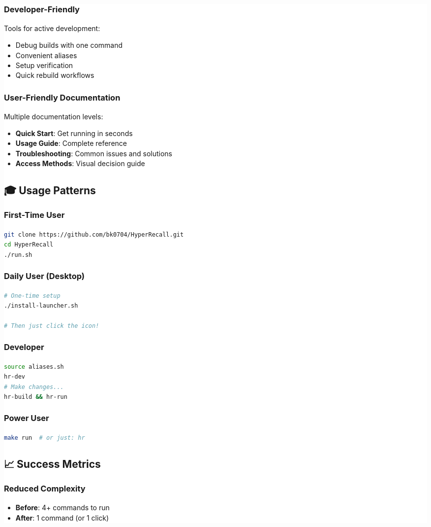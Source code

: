 ### Developer-Friendly

Tools for active development:
- Debug builds with one command
- Convenient aliases
- Setup verification
- Quick rebuild workflows

### User-Friendly Documentation

Multiple documentation levels:
- **Quick Start**: Get running in seconds
- **Usage Guide**: Complete reference
- **Troubleshooting**: Common issues and solutions
- **Access Methods**: Visual decision guide

## 🎓 Usage Patterns

### First-Time User
```bash
git clone https://github.com/bk0704/HyperRecall.git
cd HyperRecall
./run.sh
```

### Daily User (Desktop)
```bash
# One-time setup
./install-launcher.sh

# Then just click the icon!
```

### Developer
```bash
source aliases.sh
hr-dev
# Make changes...
hr-build && hr-run
```

### Power User
```bash
make run  # or just: hr
```

## 📈 Success Metrics

### Reduced Complexity

- **Before**: 4+ commands to run
- **After**: 1 command (or 1 click)

